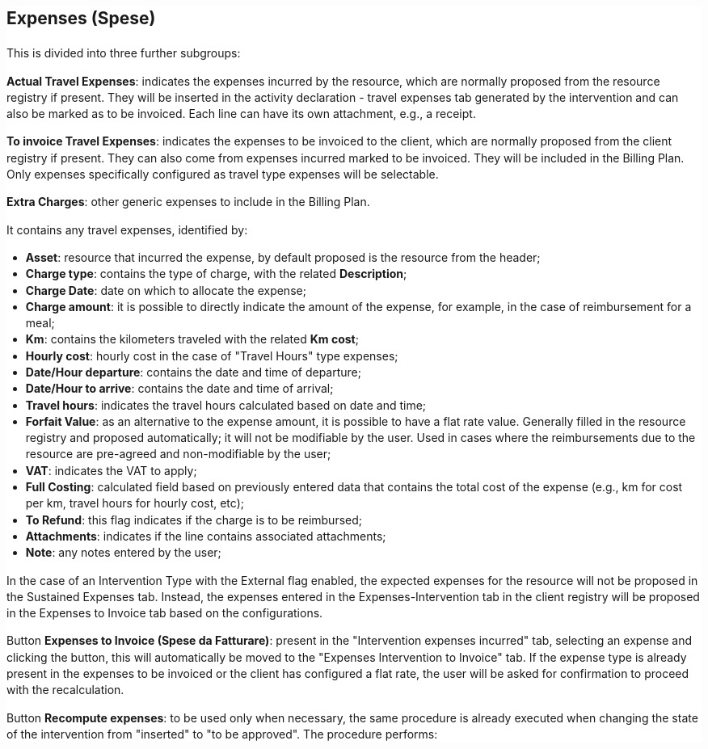 
## Expenses (Spese)
This is divided into three further subgroups:

**Actual Travel Expenses**: indicates the expenses incurred by the resource, which are normally proposed from the resource registry if present. They will be inserted in the activity declaration - travel expenses tab generated by the intervention and can also be marked as to be invoiced. Each line can have its own attachment, e.g., a receipt. 

**To invoice Travel Expenses**: indicates the expenses to be invoiced to the client, which are normally proposed from the client registry if present. They can also come from expenses incurred marked to be invoiced. They will be included in the Billing Plan.
Only expenses specifically configured as travel type expenses will be selectable. 

**Extra Charges**: other generic expenses to include in the Billing Plan. 

It contains any travel expenses, identified by:

- **Asset**: resource that incurred the expense, by default proposed is the resource from the header;
- **Charge type**: contains the type of charge, with the related **Description**;   
- **Charge Date**: date on which to allocate the expense;     
- **Charge amount**: it is possible to directly indicate the amount of the expense, for example, in the case of reimbursement for a meal;     
- **Km**: contains the kilometers traveled with the related **Km cost**;    
- **Hourly cost**: hourly cost in the case of "Travel Hours" type expenses;    
- **Date/Hour departure**: contains the date and time of departure;    
- **Date/Hour to arrive**: contains the date and time of arrival;    
- **Travel hours**: indicates the travel hours calculated based on date and time;    
- **Forfait Value**: as an alternative to the expense amount, it is possible to have a flat rate value. Generally filled in the resource registry and proposed automatically; it will not be modifiable by the user. Used in cases where the reimbursements due to the resource are pre-agreed and non-modifiable by the user;
- **VAT**: indicates the VAT to apply;      
- **Full Costing**: calculated field based on previously entered data that contains the total cost of the expense (e.g., km for cost per km, travel hours for hourly cost, etc);     
- **To Refund**: this flag indicates if the charge is to be reimbursed; 
- **Attachments**: indicates if the line contains associated attachments;
- **Note**: any notes entered by the user;

In the case of an Intervention Type with the External flag enabled, the expected expenses for the resource will not be proposed in the Sustained Expenses tab. Instead, the expenses entered in the Expenses-Intervention tab in the client registry will be proposed in the Expenses to Invoice tab based on the configurations. 

Button **Expenses to Invoice (Spese da Fatturare)**: present in the "Intervention expenses incurred" tab, selecting an expense and clicking the button, this will automatically be moved to the "Expenses Intervention to Invoice" tab. If the expense type is already present in the expenses to be invoiced or the client has configured a flat rate, the user will be asked for confirmation to proceed with the recalculation. 

Button **Recompute expenses**: to be used only when necessary, the same procedure is already executed when changing the state of the intervention from "inserted" to "to be approved". 
The procedure performs: 
